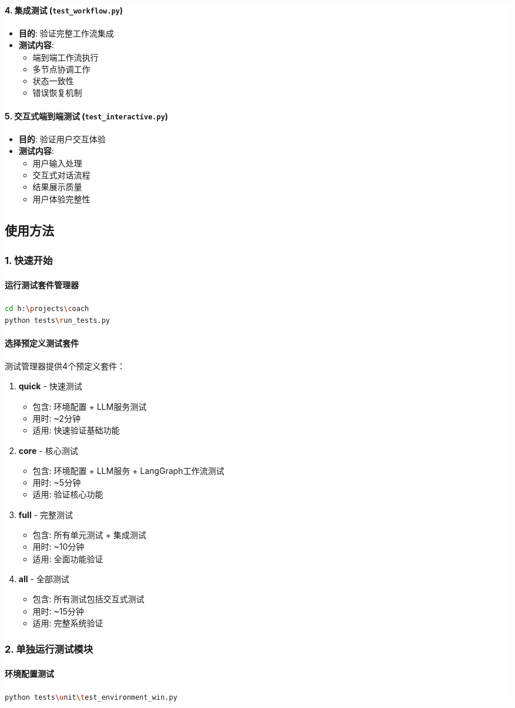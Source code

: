#### 4. 集成测试 (`test_workflow.py`)
- **目的**: 验证完整工作流集成
- **测试内容**:
  - 端到端工作流执行
  - 多节点协调工作
  - 状态一致性
  - 错误恢复机制

#### 5. 交互式端到端测试 (`test_interactive.py`)
- **目的**: 验证用户交互体验
- **测试内容**:
  - 用户输入处理
  - 交互式对话流程
  - 结果展示质量
  - 用户体验完整性

## 使用方法

### 1. 快速开始

#### 运行测试套件管理器
```bash
cd h:\projects\coach
python tests\run_tests.py
```

#### 选择预定义测试套件
测试管理器提供4个预定义套件：

1. **quick** - 快速测试
   - 包含: 环境配置 + LLM服务测试
   - 用时: ~2分钟
   - 适用: 快速验证基础功能

2. **core** - 核心测试  
   - 包含: 环境配置 + LLM服务 + LangGraph工作流测试
   - 用时: ~5分钟
   - 适用: 验证核心功能

3. **full** - 完整测试
   - 包含: 所有单元测试 + 集成测试
   - 用时: ~10分钟
   - 适用: 全面功能验证

4. **all** - 全部测试
   - 包含: 所有测试包括交互式测试
   - 用时: ~15分钟
   - 适用: 完整系统验证

### 2. 单独运行测试模块

#### 环境配置测试
```bash
python tests\unit\test_environment_win.py
```
